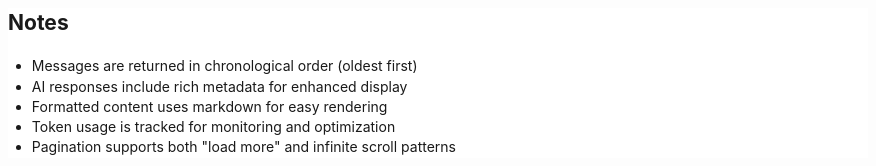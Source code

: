 ## Notes

- Messages are returned in chronological order (oldest first)
- AI responses include rich metadata for enhanced display
- Formatted content uses markdown for easy rendering
- Token usage is tracked for monitoring and optimization
- Pagination supports both "load more" and infinite scroll patterns
